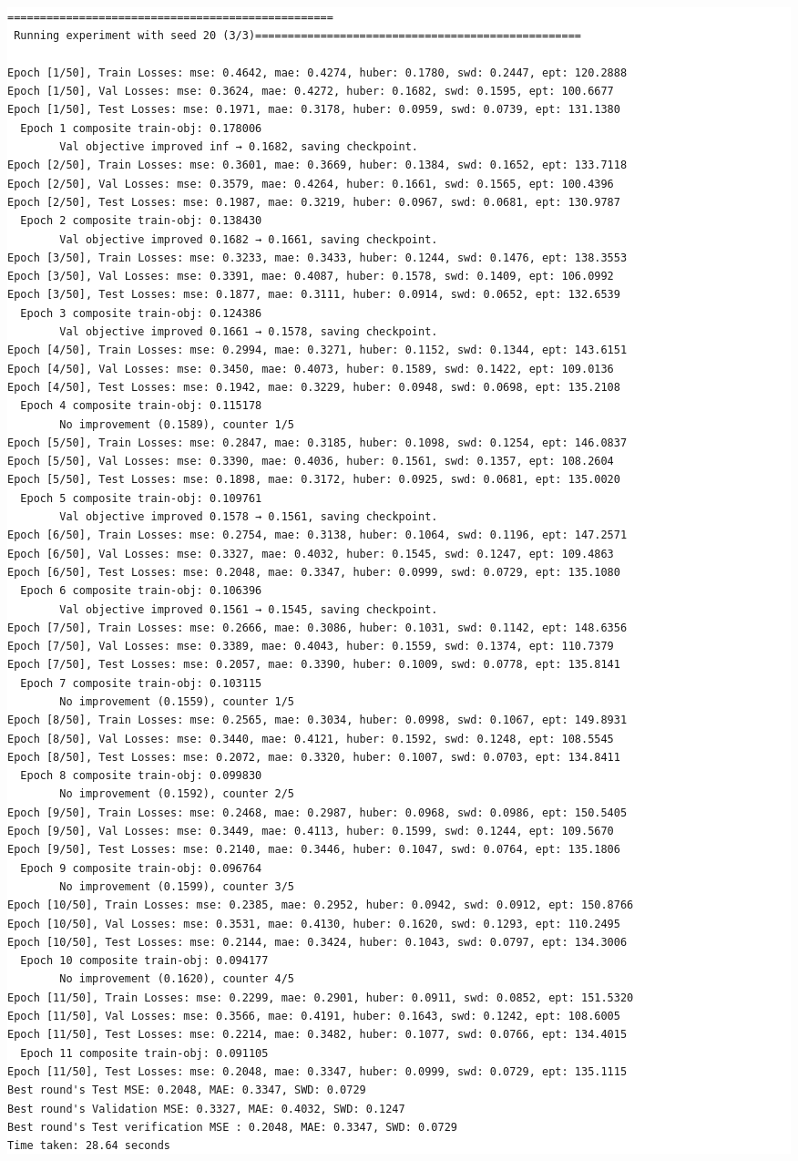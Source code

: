     
    ==================================================
     Running experiment with seed 20 (3/3)==================================================
    
    Epoch [1/50], Train Losses: mse: 0.4642, mae: 0.4274, huber: 0.1780, swd: 0.2447, ept: 120.2888
    Epoch [1/50], Val Losses: mse: 0.3624, mae: 0.4272, huber: 0.1682, swd: 0.1595, ept: 100.6677
    Epoch [1/50], Test Losses: mse: 0.1971, mae: 0.3178, huber: 0.0959, swd: 0.0739, ept: 131.1380
      Epoch 1 composite train-obj: 0.178006
            Val objective improved inf → 0.1682, saving checkpoint.
    Epoch [2/50], Train Losses: mse: 0.3601, mae: 0.3669, huber: 0.1384, swd: 0.1652, ept: 133.7118
    Epoch [2/50], Val Losses: mse: 0.3579, mae: 0.4264, huber: 0.1661, swd: 0.1565, ept: 100.4396
    Epoch [2/50], Test Losses: mse: 0.1987, mae: 0.3219, huber: 0.0967, swd: 0.0681, ept: 130.9787
      Epoch 2 composite train-obj: 0.138430
            Val objective improved 0.1682 → 0.1661, saving checkpoint.
    Epoch [3/50], Train Losses: mse: 0.3233, mae: 0.3433, huber: 0.1244, swd: 0.1476, ept: 138.3553
    Epoch [3/50], Val Losses: mse: 0.3391, mae: 0.4087, huber: 0.1578, swd: 0.1409, ept: 106.0992
    Epoch [3/50], Test Losses: mse: 0.1877, mae: 0.3111, huber: 0.0914, swd: 0.0652, ept: 132.6539
      Epoch 3 composite train-obj: 0.124386
            Val objective improved 0.1661 → 0.1578, saving checkpoint.
    Epoch [4/50], Train Losses: mse: 0.2994, mae: 0.3271, huber: 0.1152, swd: 0.1344, ept: 143.6151
    Epoch [4/50], Val Losses: mse: 0.3450, mae: 0.4073, huber: 0.1589, swd: 0.1422, ept: 109.0136
    Epoch [4/50], Test Losses: mse: 0.1942, mae: 0.3229, huber: 0.0948, swd: 0.0698, ept: 135.2108
      Epoch 4 composite train-obj: 0.115178
            No improvement (0.1589), counter 1/5
    Epoch [5/50], Train Losses: mse: 0.2847, mae: 0.3185, huber: 0.1098, swd: 0.1254, ept: 146.0837
    Epoch [5/50], Val Losses: mse: 0.3390, mae: 0.4036, huber: 0.1561, swd: 0.1357, ept: 108.2604
    Epoch [5/50], Test Losses: mse: 0.1898, mae: 0.3172, huber: 0.0925, swd: 0.0681, ept: 135.0020
      Epoch 5 composite train-obj: 0.109761
            Val objective improved 0.1578 → 0.1561, saving checkpoint.
    Epoch [6/50], Train Losses: mse: 0.2754, mae: 0.3138, huber: 0.1064, swd: 0.1196, ept: 147.2571
    Epoch [6/50], Val Losses: mse: 0.3327, mae: 0.4032, huber: 0.1545, swd: 0.1247, ept: 109.4863
    Epoch [6/50], Test Losses: mse: 0.2048, mae: 0.3347, huber: 0.0999, swd: 0.0729, ept: 135.1080
      Epoch 6 composite train-obj: 0.106396
            Val objective improved 0.1561 → 0.1545, saving checkpoint.
    Epoch [7/50], Train Losses: mse: 0.2666, mae: 0.3086, huber: 0.1031, swd: 0.1142, ept: 148.6356
    Epoch [7/50], Val Losses: mse: 0.3389, mae: 0.4043, huber: 0.1559, swd: 0.1374, ept: 110.7379
    Epoch [7/50], Test Losses: mse: 0.2057, mae: 0.3390, huber: 0.1009, swd: 0.0778, ept: 135.8141
      Epoch 7 composite train-obj: 0.103115
            No improvement (0.1559), counter 1/5
    Epoch [8/50], Train Losses: mse: 0.2565, mae: 0.3034, huber: 0.0998, swd: 0.1067, ept: 149.8931
    Epoch [8/50], Val Losses: mse: 0.3440, mae: 0.4121, huber: 0.1592, swd: 0.1248, ept: 108.5545
    Epoch [8/50], Test Losses: mse: 0.2072, mae: 0.3320, huber: 0.1007, swd: 0.0703, ept: 134.8411
      Epoch 8 composite train-obj: 0.099830
            No improvement (0.1592), counter 2/5
    Epoch [9/50], Train Losses: mse: 0.2468, mae: 0.2987, huber: 0.0968, swd: 0.0986, ept: 150.5405
    Epoch [9/50], Val Losses: mse: 0.3449, mae: 0.4113, huber: 0.1599, swd: 0.1244, ept: 109.5670
    Epoch [9/50], Test Losses: mse: 0.2140, mae: 0.3446, huber: 0.1047, swd: 0.0764, ept: 135.1806
      Epoch 9 composite train-obj: 0.096764
            No improvement (0.1599), counter 3/5
    Epoch [10/50], Train Losses: mse: 0.2385, mae: 0.2952, huber: 0.0942, swd: 0.0912, ept: 150.8766
    Epoch [10/50], Val Losses: mse: 0.3531, mae: 0.4130, huber: 0.1620, swd: 0.1293, ept: 110.2495
    Epoch [10/50], Test Losses: mse: 0.2144, mae: 0.3424, huber: 0.1043, swd: 0.0797, ept: 134.3006
      Epoch 10 composite train-obj: 0.094177
            No improvement (0.1620), counter 4/5
    Epoch [11/50], Train Losses: mse: 0.2299, mae: 0.2901, huber: 0.0911, swd: 0.0852, ept: 151.5320
    Epoch [11/50], Val Losses: mse: 0.3566, mae: 0.4191, huber: 0.1643, swd: 0.1242, ept: 108.6005
    Epoch [11/50], Test Losses: mse: 0.2214, mae: 0.3482, huber: 0.1077, swd: 0.0766, ept: 134.4015
      Epoch 11 composite train-obj: 0.091105
    Epoch [11/50], Test Losses: mse: 0.2048, mae: 0.3347, huber: 0.0999, swd: 0.0729, ept: 135.1115
    Best round's Test MSE: 0.2048, MAE: 0.3347, SWD: 0.0729
    Best round's Validation MSE: 0.3327, MAE: 0.4032, SWD: 0.1247
    Best round's Test verification MSE : 0.2048, MAE: 0.3347, SWD: 0.0729
    Time taken: 28.64 seconds
    